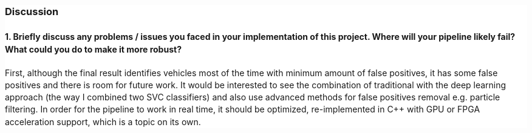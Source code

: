
### Discussion

#### 1. Briefly discuss any problems / issues you faced in your implementation of this project.  Where will your pipeline likely fail?  What could you do to make it more robust?

First, although the final result identifies vehicles most of the time
with minimum amount of false positives, it has some false positives
and there is room for future work. It would be interested to see the 
combination of traditional with the deep learning approach (the
way I combined two SVC classifiers) and also use advanced methods for 
false positives removal e.g. particle filtering. In order for the
pipeline to work in real time, it should be optimized, re-implemented
in C++ with GPU or FPGA acceleration support, which is a topic on its
own. 
